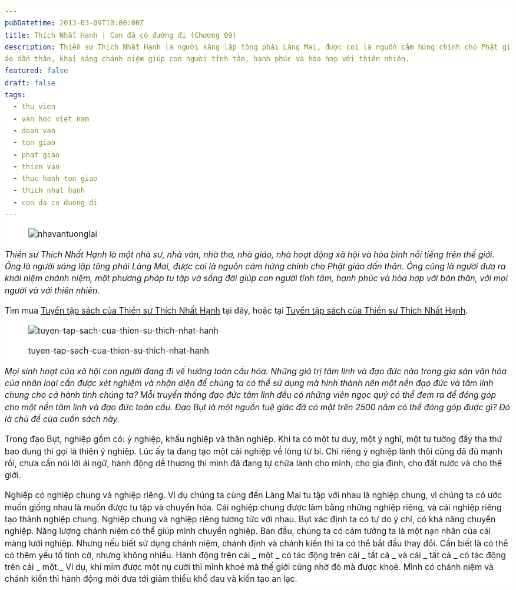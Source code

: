 ```yaml
---
pubDatetime: 2013-03-09T10:00:00Z
title: Thích Nhất Hạnh | Con đã có đường đi (Chương 09)
description: Thiền sư Thích Nhất Hạnh là người sáng lập tông phái Làng Mai, được coi là nguồn cảm hứng chính cho Phật giáo dấn thân, khai sáng chánh niệm giúp con người tĩnh tâm, hạnh phúc và hòa hợp với thiên nhiên.
featured: false
draft: false
tags:
  - thu vien
  - van hoc viet nam
  - doan van
  - ton giao
  - phat giao
  - thien van
  - thuc hanh ton giao
  - thich nhat hanh
  - con da co duong di
---
```


<figure><img src="https://data.nhavantuonglai.com/image/illustrations/image-nhavantuonglai-510.jpeg" alt="nhavantuonglai" height=100% width=100%><figcaption><p></p></figcaption></figure>

_Thiền sư Thích Nhất Hạnh là một nhà sư, nhà văn, nhà thơ, nhà giáo, nhà hoạt động xã hội và hòa bình nổi tiếng trên thế giới. Ông là người sáng lập tông phái Làng Mai, được coi là nguồn cảm hứng chính cho Phật giáo dấn thân. Ông cũng là người đưa ra khái niệm chánh niệm, một phương pháp tu tập và sống đời giúp con người tĩnh tâm, hạnh phúc và hòa hợp với bản thân, với mọi người và với thiên nhiên._

Tìm mua [Tuyển tập sách của Thiền sư Thích Nhất Hạnh](https://shope.ee/2q52sL8Etn) tại đây, hoặc tại [Tuyển tập sách của Thiền sư Thích Nhất Hạnh](https://shope.ee/7zn92I83dd).

<figure><img src="https://info.nhavantuonglai.com/thich-nhat-hanh-02" alt="tuyen-tap-sach-cua-thien-su-thich-nhat-hanh" height=100% width=100%><figcaption><p>tuyen-tap-sach-cua-thien-su-thich-nhat-hanh</p></figcaption></figure>

_Mọi sinh hoạt của xã hội con người đang đi về hướng toàn cầu hóa. Những giá trị tâm linh và đạo đức nào trong gia sản văn hóa của nhân loại cần được xét nghiệm và nhận diện để chúng ta có thể sử dụng mà hình thành nên một nền đạo đức và tâm linh chung cho cả hành tinh chúng ta? Mỗi truyền thống đạo đức tâm linh đều có những viên ngọc quý có thể đem ra để đóng góp cho một nền tâm linh và đạo đức toàn cầu. Đạo Bụt là một nguồn tuệ giác đã có mặt trên 2500 năm có thể đóng góp được gì? Đó là chủ đề của cuốn sách này._

Trong đạo Bụt, nghiệp gồm có: ý nghiệp, khẩu nghiệp và thân nghiệp. Khi ta có một tư duy, một ý nghĩ, một tư tưởng đầy tha thứ bao dung thì gọi là thiện ý nghiệp. Lúc ấy ta đang tạo một cái nghiệp về lòng từ bi. Chỉ riêng ý nghiệp lành thôi cũng đã đủ mạnh rồi, chưa cần nói lời ái ngữ, hành động dễ thương thì mình đã đang tự chữa lành cho mình, cho gia đình, cho đất nước và cho thế giới.

Nghiệp có nghiệp chung và nghiệp riêng. Ví dụ chúng ta cùng đến Làng Mai tu tập với nhau là nghiệp chung, vì chúng ta có ước muốn giống nhau là muốn được tu tập và chuyển hóa. Cái nghiệp chung được làm bằng những nghiệp riêng, và cái nghiệp riêng tạo thành nghiệp chung. Nghiệp chung và nghiệp riêng tương tức với nhau. Bụt xác định ta có tự do ý chí, có khả năng chuyển nghiệp. Năng lượng chánh niệm có thể giúp mình chuyển nghiệp. Ban đầu, chúng ta có cảm tưởng ta là một nạn nhân của cái màng lưới nghiệp. Nhưng nếu biết sử dụng chánh niệm, chánh định và chánh kiến thì ta có thể bắt đầu thay đổi. Cần biết là có thể có thêm yếu tố tình cờ, nhưng không nhiều. Hành động trên cái _ một _ có tác động trên cái _ tất cả _ và cái _ tất cả _ có tác động trên cái _ một._ Ví dụ, khi mỉm được một nụ cười thì mình khoẻ mà thế giới cũng nhờ đó mà được khoẻ. Mình có chánh niệm và chánh kiến thì hành động mới đưa tới giảm thiểu khổ đau và kiến tạo an lạc.
